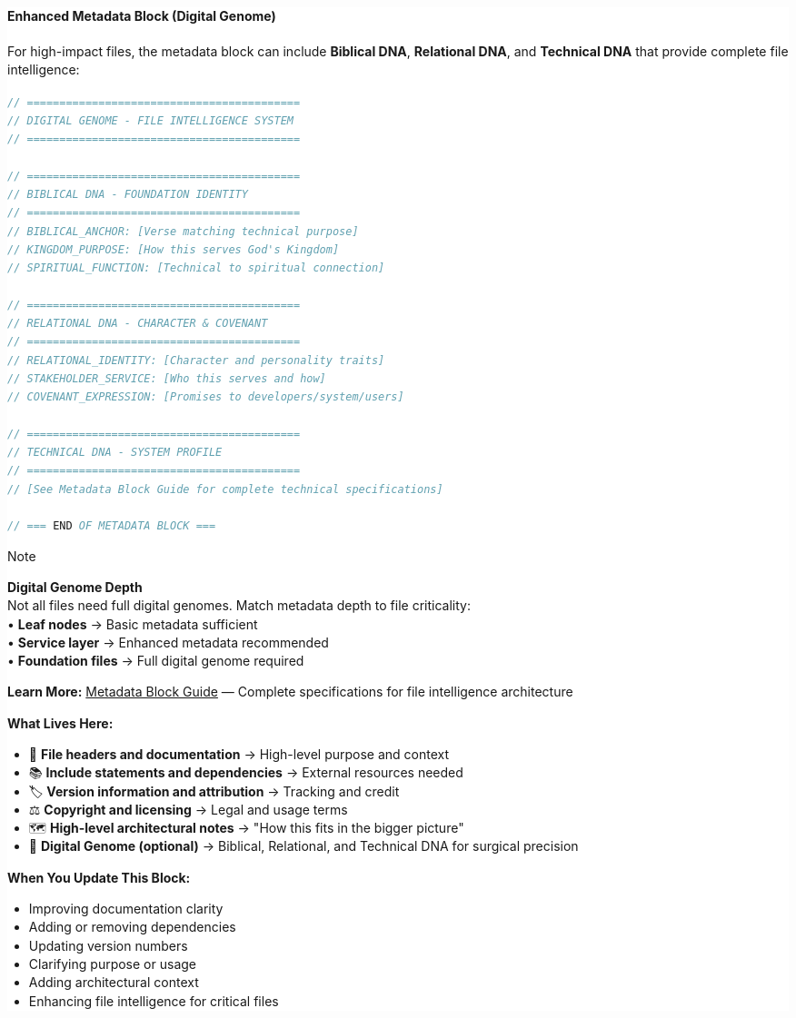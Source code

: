 #### Enhanced Metadata Block (Digital Genome)

For high-impact files, the metadata block can include **Biblical DNA**, **Relational DNA**, and **Technical DNA** that provide complete file intelligence:

```cpp
// ==========================================
// DIGITAL GENOME - FILE INTELLIGENCE SYSTEM
// ==========================================

// ==========================================
// BIBLICAL DNA - FOUNDATION IDENTITY
// ==========================================
// BIBLICAL_ANCHOR: [Verse matching technical purpose]
// KINGDOM_PURPOSE: [How this serves God's Kingdom]
// SPIRITUAL_FUNCTION: [Technical to spiritual connection]

// ==========================================
// RELATIONAL DNA - CHARACTER & COVENANT
// ==========================================
// RELATIONAL_IDENTITY: [Character and personality traits]
// STAKEHOLDER_SERVICE: [Who this serves and how]
// COVENANT_EXPRESSION: [Promises to developers/system/users]

// ==========================================
// TECHNICAL DNA - SYSTEM PROFILE
// ==========================================
// [See Metadata Block Guide for complete technical specifications]

// === END OF METADATA BLOCK ===
```

> [!NOTE]
> **Digital Genome Depth**  
> Not all files need full digital genomes. Match metadata depth to file criticality:  
> • **Leaf nodes** → Basic metadata sufficient  
> • **Service layer** → Enhanced metadata recommended  
> • **Foundation files** → Full digital genome required  
>  
> **Learn More:** [Metadata Block Guide](./metadata-block-guide.md) — Complete specifications for file intelligence architecture

**What Lives Here:**

- 📄 **File headers and documentation** → High-level purpose and context
- 📚 **Include statements and dependencies** → External resources needed
- 🏷️ **Version information and attribution** → Tracking and credit
- ⚖️ **Copyright and licensing** → Legal and usage terms
- 🗺️ **High-level architectural notes** → "How this fits in the bigger picture"
- 🧬 **Digital Genome (optional)** → Biblical, Relational, and Technical DNA for surgical precision

**When You Update This Block:**

- Improving documentation clarity
- Adding or removing dependencies
- Updating version numbers
- Clarifying purpose or usage
- Adding architectural context
- Enhancing file intelligence for critical files
